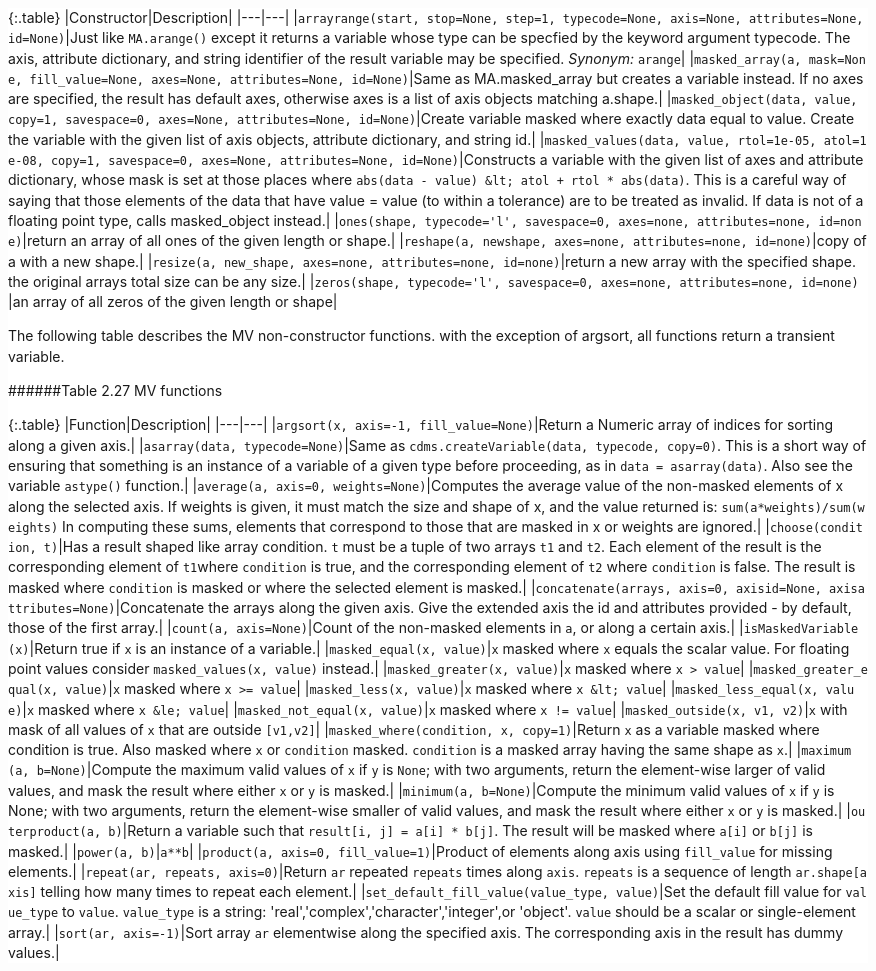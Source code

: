 {:.table}
|Constructor|Description|
|---|---|
|`arrayrange(start, stop=None, step=1, typecode=None, axis=None, attributes=None, id=None)`|Just like `MA.arange()` except it returns a variable whose type can be specfied by the keyword argument typecode. The axis, attribute dictionary, and string identifier of the result variable may be specified. _Synonym:_ `arange`|
|`masked_array(a, mask=None, fill_value=None, axes=None, attributes=None, id=None)`|Same as MA.masked_array but creates a variable instead. If no axes are specified, the result has default axes, otherwise axes is a list of axis objects matching a.shape.|
|`masked_object(data, value, copy=1, savespace=0, axes=None, attributes=None, id=None)`|Create variable masked where exactly data equal to value. Create the variable with the given list of axis objects, attribute dictionary, and string id.|
|`masked_values(data, value, rtol=1e-05, atol=1e-08, copy=1, savespace=0, axes=None, attributes=None, id=None)`|Constructs a variable with the given list of axes and attribute dictionary, whose mask is set at those places where `abs(data - value) &lt; atol + rtol * abs(data)`. This is a careful way of saying that those elements of the data that have value = value (to within a tolerance) are to be treated as invalid. If data is not of a floating point type, calls masked_object instead.|
|`ones(shape, typecode='l', savespace=0, axes=none, attributes=none, id=none)`|return an array of all ones of the given length or shape.|
|`reshape(a, newshape, axes=none, attributes=none, id=none)`|copy of a with a new shape.|
|`resize(a, new_shape, axes=none, attributes=none, id=none)`|return a new array with the specified shape. the original arrays total size can be any size.|
|`zeros(shape, typecode='l', savespace=0, axes=none, attributes=none, id=none)`|an array of all zeros of the given length or shape|

The following table describes the MV non-constructor functions. with the exception of argsort, all functions return a transient variable.

######Table 2.27 MV functions

{:.table}
|Function|Description|
|---|---|
|`argsort(x, axis=-1, fill_value=None)`|Return a Numeric array of indices for sorting along a given axis.|
|`asarray(data, typecode=None)`|Same as `cdms.createVariable(data, typecode, copy=0)`. This is a short way of ensuring that something is an instance of a variable of a given type before proceeding, as in `data = asarray(data)`. Also see the variable `astype()` function.|
|`average(a, axis=0, weights=None)`|Computes the average value of the non-masked elements of x along the selected axis. If weights is given, it must match the size and shape of x, and the value returned is: `sum(a*weights)/sum(weights)` In computing these sums, elements that correspond to those that are masked in x or weights are ignored.|
|`choose(condition, t)`|Has a result shaped like array condition. `t` must be a tuple of two arrays `t1` and `t2`. Each element of the result is the corresponding element of `t1`where `condition` is true, and the corresponding element of `t2` where `condition` is false. The result is masked where `condition` is masked or where the selected element is masked.|
|`concatenate(arrays, axis=0, axisid=None, axisattributes=None)`|Concatenate the arrays along the given axis. Give the extended axis the id and attributes provided - by default, those of the first array.|
|`count(a, axis=None)`|Count of the non-masked elements in `a`, or along a certain axis.|
|`isMaskedVariable(x)`|Return true if `x` is an instance of a variable.|
|`masked_equal(x, value)`|`x` masked where `x` equals the scalar value. For floating point values consider `masked_values(x, value)` instead.|
|`masked_greater(x, value)`|`x` masked where `x > value`|
|`masked_greater_equal(x, value)`|`x` masked where `x >= value`|
|`masked_less(x, value)`|`x` masked where `x &lt; value`|
|`masked_less_equal(x, value)`|`x` masked where `x &le; value`|
|`masked_not_equal(x, value)`|`x` masked where `x != value`|
|`masked_outside(x, v1, v2)`|`x` with mask of all values of `x` that are outside `[v1,v2]`|
|`masked_where(condition, x, copy=1)`|Return `x` as a variable masked where condition is true. Also masked where `x` or `condition` masked. `condition` is a masked array having the same shape as `x`.|
|`maximum(a, b=None)`|Compute the maximum valid values of `x` if `y` is `None`; with two arguments, return the element-wise larger of valid values, and mask the result where either `x` or `y` is masked.|
|`minimum(a, b=None)`|Compute the minimum valid values of `x` if `y` is None; with two arguments, return the element-wise smaller of valid values, and mask the result where either `x` or `y` is masked.|
|`outerproduct(a, b)`|Return a variable such that `result[i, j] = a[i] * b[j]`. The result will be masked where `a[i]` or `b[j]` is masked.|
|`power(a, b)`|`a**b`|
|`product(a, axis=0, fill_value=1)`|Product of elements along axis using `fill_value` for missing elements.|
|`repeat(ar, repeats, axis=0)`|Return `ar` repeated `repeats` times along `axis`. `repeats` is a sequence of length `ar.shape[axis]` telling how many times to repeat each element.|
|`set_default_fill_value(value_type, value)`|Set the default fill value for `value_type` to `value`. `value_type` is a string: 'real','complex','character','integer',or 'object'. `value` should be a scalar or single-element array.|
|`sort(ar, axis=-1)`|Sort array `ar` elementwise along the specified axis. The corresponding axis in the result has dummy values.|